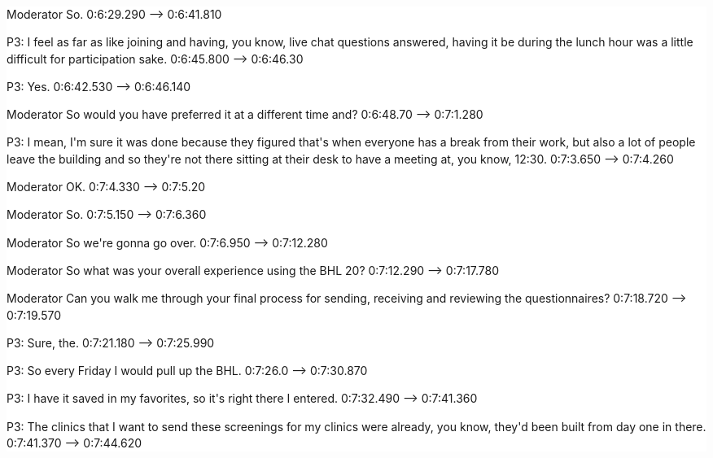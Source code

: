 Moderator
So.
0:6:29.290 --> 0:6:41.810

P3:
I feel as far as like joining and having, you know, live chat questions answered, having it be during the lunch hour was a little difficult for participation sake.
0:6:45.800 --> 0:6:46.30

P3:
Yes.
0:6:42.530 --> 0:6:46.140

Moderator
So would you have preferred it at a different time and?
0:6:48.70 --> 0:7:1.280

P3:
I mean, I'm sure it was done because they figured that's when everyone has a break from their work, but also a lot of people leave the building and so they're not there sitting at their desk to have a meeting at, you know, 12:30.
0:7:3.650 --> 0:7:4.260

Moderator
OK.
0:7:4.330 --> 0:7:5.20

Moderator
So.
0:7:5.150 --> 0:7:6.360

Moderator
So we're gonna go over.
0:7:6.950 --> 0:7:12.280

Moderator
So what was your overall experience using the BHL 20?
0:7:12.290 --> 0:7:17.780

Moderator
Can you walk me through your final process for sending, receiving and reviewing the questionnaires?
0:7:18.720 --> 0:7:19.570

P3:
Sure, the.
0:7:21.180 --> 0:7:25.990

P3:
So every Friday I would pull up the BHL.
0:7:26.0 --> 0:7:30.870

P3:
I have it saved in my favorites, so it's right there I entered.
0:7:32.490 --> 0:7:41.360

P3:
The clinics that I want to send these screenings for my clinics were already, you know, they'd been built from day one in there.
0:7:41.370 --> 0:7:44.620
